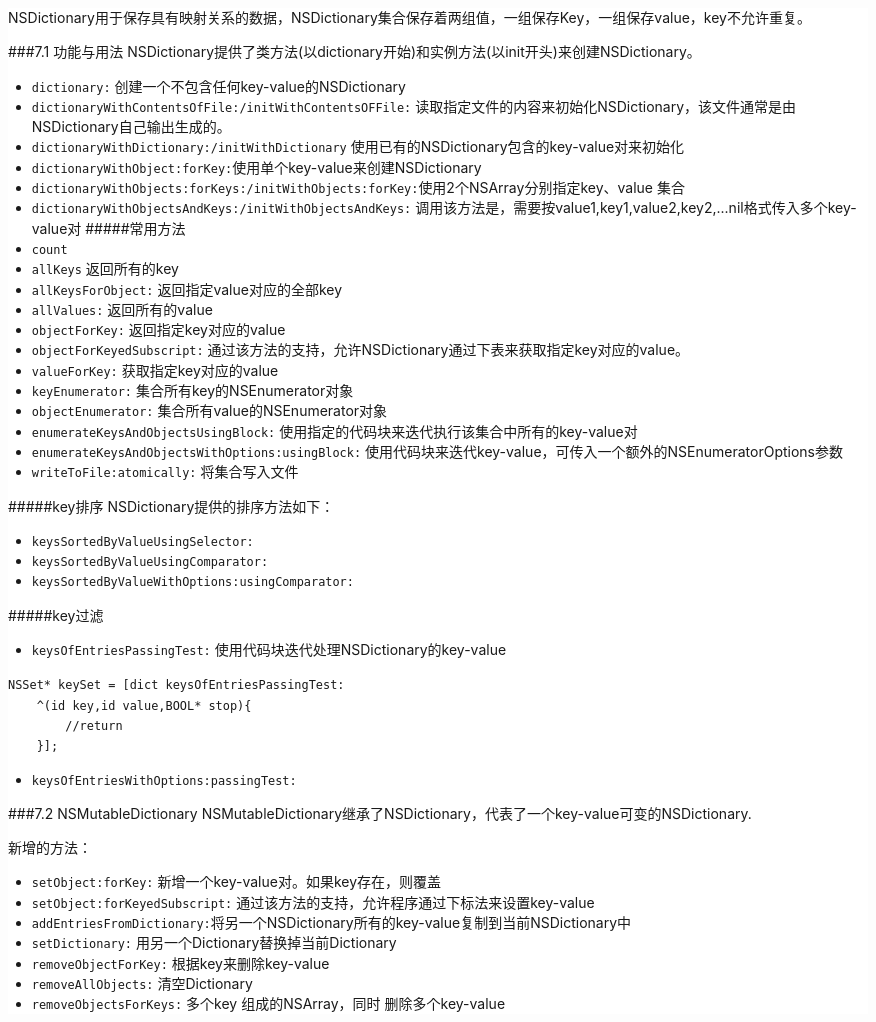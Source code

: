 NSDictionary用于保存具有映射关系的数据，NSDictionary集合保存着两组值，一组保存Key，一组保存value，key不允许重复。

###7.1 功能与用法
NSDictionary提供了类方法(以dictionary开始)和实例方法(以init开头)来创建NSDictionary。

* `dictionary:` 创建一个不包含任何key-value的NSDictionary
* `dictionaryWithContentsOfFile:/initWithContentsOFFile:` 读取指定文件的内容来初始化NSDictionary，该文件通常是由NSDictionary自己输出生成的。
* `dictionaryWithDictionary:/initWithDictionary` 使用已有的NSDictionary包含的key-value对来初始化
* `dictionaryWithObject:forKey:`使用单个key-value来创建NSDictionary
* `dictionaryWithObjects:forKeys:/initWithObjects:forKey:`使用2个NSArray分别指定key、value 集合
* `dictionaryWithObjectsAndKeys:/initWithObjectsAndKeys:` 调用该方法是，需要按value1,key1,value2,key2,...nil格式传入多个key-value对
#####常用方法
* `count` 
* `allKeys` 返回所有的key
* `allKeysForObject:` 返回指定value对应的全部key
* `allValues:` 返回所有的value
* `objectForKey:` 返回指定key对应的value
* `objectForKeyedSubscript:`	 通过该方法的支持，允许NSDictionary通过下表来获取指定key对应的value。
* `valueForKey:`   获取指定key对应的value
* `keyEnumerator:` 集合所有key的NSEnumerator对象
* `objectEnumerator:` 集合所有value的NSEnumerator对象
* `enumerateKeysAndObjectsUsingBlock:` 使用指定的代码块来迭代执行该集合中所有的key-value对
* `enumerateKeysAndObjectsWithOptions:usingBlock:` 使用代码块来迭代key-value，可传入一个额外的NSEnumeratorOptions参数
* `writeToFile:atomically:` 将集合写入文件

#####key排序
NSDictionary提供的排序方法如下：

* `keysSortedByValueUsingSelector:`
* `keysSortedByValueUsingComparator:`
* `keysSortedByValueWithOptions:usingComparator:`


#####key过滤

* `keysOfEntriesPassingTest:` 使用代码块迭代处理NSDictionary的key-value

```
NSSet* keySet = [dict keysOfEntriesPassingTest:
	^(id key,id value,BOOL* stop){
		//return 
	}];
```
* `keysOfEntriesWithOptions:passingTest:`


###7.2 NSMutableDictionary
NSMutableDictionary继承了NSDictionary，代表了一个key-value可变的NSDictionary.

新增的方法：

* `setObject:forKey:` 新增一个key-value对。如果key存在，则覆盖
* `setObject:forKeyedSubscript:` 通过该方法的支持，允许程序通过下标法来设置key-value
* `addEntriesFromDictionary:`将另一个NSDictionary所有的key-value复制到当前NSDictionary中
* `setDictionary:` 用另一个Dictionary替换掉当前Dictionary
* `removeObjectForKey:` 根据key来删除key-value
* `removeAllObjects:`   清空Dictionary
* `removeObjectsForKeys:` 多个key 组成的NSArray，同时 删除多个key-value
